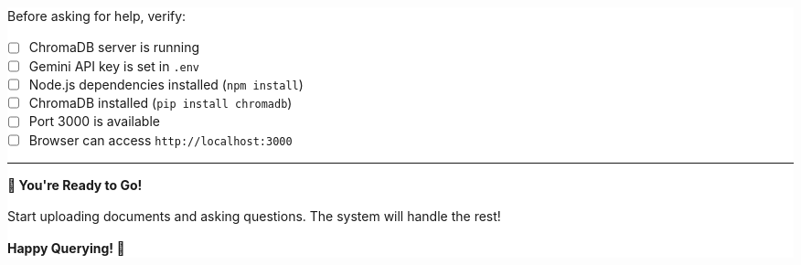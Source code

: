 Before asking for help, verify:
- [ ] ChromaDB server is running
- [ ] Gemini API key is set in `.env`
- [ ] Node.js dependencies installed (`npm install`)
- [ ] ChromaDB installed (`pip install chromadb`)
- [ ] Port 3000 is available
- [ ] Browser can access `http://localhost:3000`

---

**🎉 You're Ready to Go!**

Start uploading documents and asking questions. The system will handle the rest!

**Happy Querying! 🚀**
